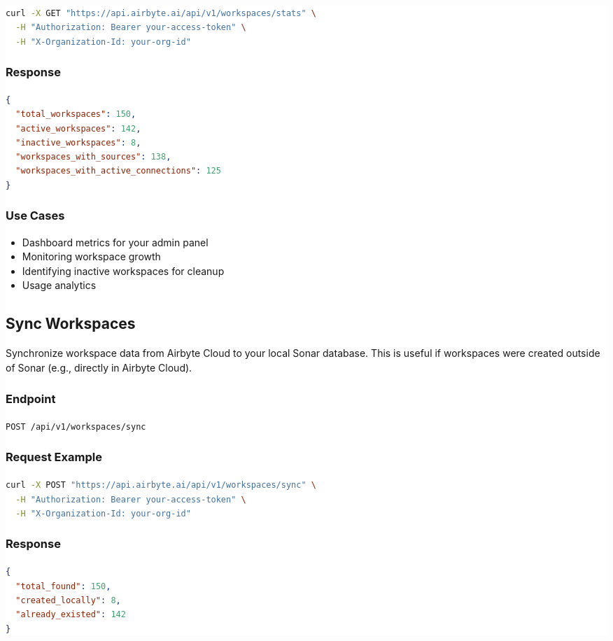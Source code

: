 ```bash
curl -X GET "https://api.airbyte.ai/api/v1/workspaces/stats" \
  -H "Authorization: Bearer your-access-token" \
  -H "X-Organization-Id: your-org-id"
```

### Response

```json
{
  "total_workspaces": 150,
  "active_workspaces": 142,
  "inactive_workspaces": 8,
  "workspaces_with_sources": 138,
  "workspaces_with_active_connections": 125
}
```

### Use Cases

- Dashboard metrics for your admin panel
- Monitoring workspace growth
- Identifying inactive workspaces for cleanup
- Usage analytics

## Sync Workspaces

Synchronize workspace data from Airbyte Cloud to your local Sonar database. This is useful if workspaces were created outside of Sonar (e.g., directly in Airbyte Cloud).

### Endpoint

```
POST /api/v1/workspaces/sync
```

### Request Example

```bash
curl -X POST "https://api.airbyte.ai/api/v1/workspaces/sync" \
  -H "Authorization: Bearer your-access-token" \
  -H "X-Organization-Id: your-org-id"
```

### Response

```json
{
  "total_found": 150,
  "created_locally": 8,
  "already_existed": 142
}
```
